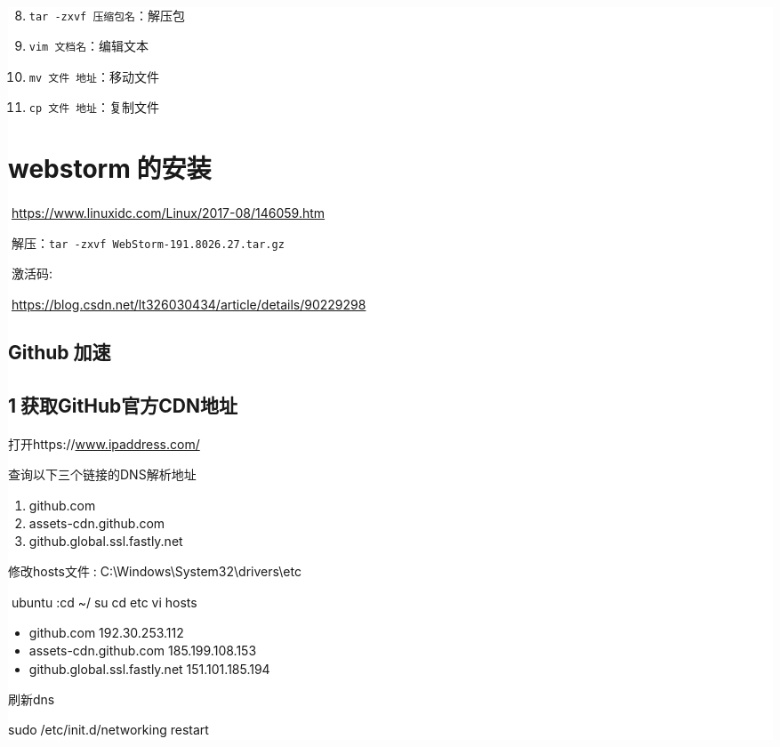  8. `tar -zxvf 压缩包名`：解压包

 9. `vim 文档名`：编辑文本

 10. `mv 文件 地址`：移动文件

 11. `cp 文件 地址`：复制文件

     



# webstorm 的安装

​	https://www.linuxidc.com/Linux/2017-08/146059.htm

​	解压：`tar -zxvf WebStorm-191.8026.27.tar.gz`

​	激活码:

​	https://blog.csdn.net/lt326030434/article/details/90229298





## Github 加速

## 1 获取GitHub官方CDN地址

打开https://www.ipaddress.com/

查询以下三个链接的DNS解析地址 

1. github.com 
2. assets-cdn.github.com
3. github.global.ssl.fastly.net

修改hosts文件 : C:\Windows\System32\drivers\etc

​	ubuntu :cd ~/   su   cd etc  vi hosts

- github.com  192.30.253.112
- assets-cdn.github.com 185.199.108.153
- github.global.ssl.fastly.net 151.101.185.194

刷新dns

sudo /etc/init.d/networking restart 